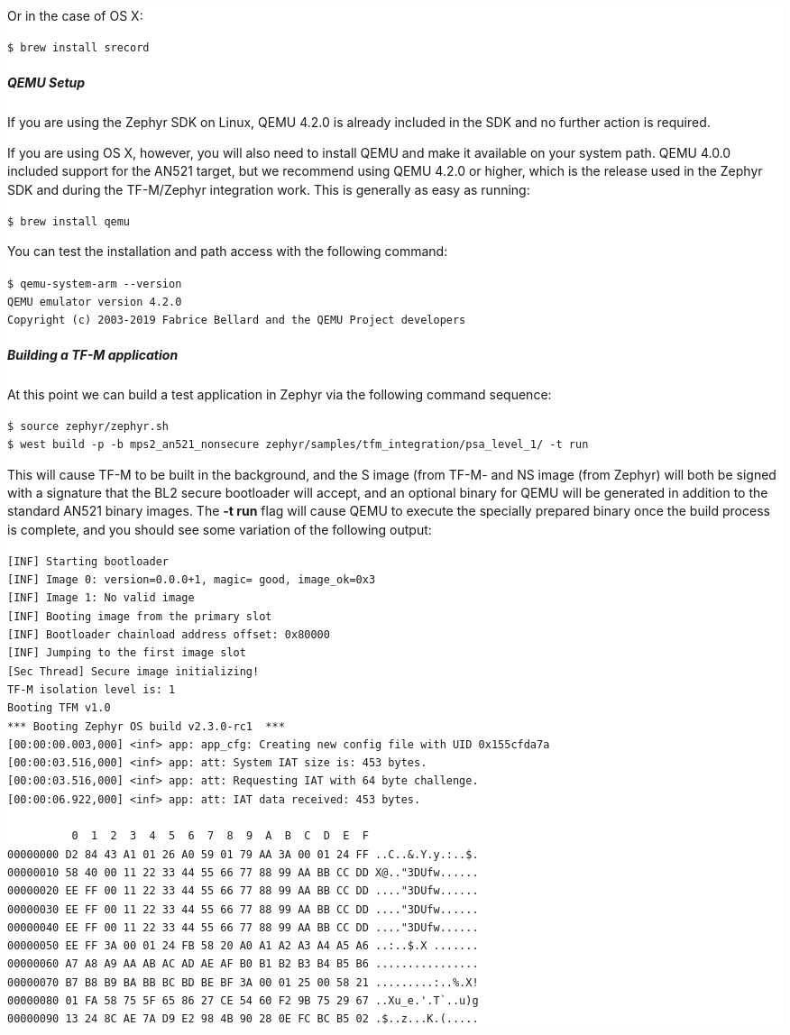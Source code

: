Or in the case of OS X:

```
$ brew install srecord
```

##### **QEMU Setup**

If you are using the Zephyr SDK on Linux, QEMU 4.2.0 is already included in the SDK and no further action is required.

If you are using OS X, however, you will also need to install QEMU and make it available on your system path. QEMU 4.0.0 included support for the AN521 target, but we recommend using QEMU 4.2.0 or higher, which is the release used in the Zephyr SDK and during the TF-M/Zephyr integration work. This is generally as easy as running:

```
$ brew install qemu
```

You can test the installation and path access with the following command:

```
$ qemu-system-arm --version
QEMU emulator version 4.2.0
Copyright (c) 2003-2019 Fabrice Bellard and the QEMU Project developers
```

##### **Building a TF-M application**

At this point we can build a test application in Zephyr via the following command sequence:

```
$ source zephyr/zephyr.sh
$ west build -p -b mps2_an521_nonsecure zephyr/samples/tfm_integration/psa_level_1/ -t run
```

This will cause TF-M to be built in the background, and the S image (from TF-M- and NS image (from Zephyr) will both be signed with a signature that the BL2 secure bootloader will accept, and an optional binary for QEMU will be generated in addition to the standard AN521 binary images. The **\-t run** flag will cause QEMU to execute the specially prepared binary once the build process is complete, and you should see some variation of the following output:

```
[INF] Starting bootloader
[INF] Image 0: version=0.0.0+1, magic= good, image_ok=0x3
[INF] Image 1: No valid image
[INF] Booting image from the primary slot
[INF] Bootloader chainload address offset: 0x80000
[INF] Jumping to the first image slot
[Sec Thread] Secure image initializing!
TF-M isolation level is: 1
Booting TFM v1.0
*** Booting Zephyr OS build v2.3.0-rc1  ***
[00:00:00.003,000] <inf> app: app_cfg: Creating new config file with UID 0x155cfda7a
[00:00:03.516,000] <inf> app: att: System IAT size is: 453 bytes.
[00:00:03.516,000] <inf> app: att: Requesting IAT with 64 byte challenge.
[00:00:06.922,000] <inf> app: att: IAT data received: 453 bytes.

          0  1  2  3  4  5  6  7  8  9  A  B  C  D  E  F
00000000 D2 84 43 A1 01 26 A0 59 01 79 AA 3A 00 01 24 FF ..C..&.Y.y.:..$.
00000010 58 40 00 11 22 33 44 55 66 77 88 99 AA BB CC DD X@.."3DUfw......
00000020 EE FF 00 11 22 33 44 55 66 77 88 99 AA BB CC DD ...."3DUfw......
00000030 EE FF 00 11 22 33 44 55 66 77 88 99 AA BB CC DD ...."3DUfw......
00000040 EE FF 00 11 22 33 44 55 66 77 88 99 AA BB CC DD ...."3DUfw......
00000050 EE FF 3A 00 01 24 FB 58 20 A0 A1 A2 A3 A4 A5 A6 ..:..$.X .......
00000060 A7 A8 A9 AA AB AC AD AE AF B0 B1 B2 B3 B4 B5 B6 ................
00000070 B7 B8 B9 BA BB BC BD BE BF 3A 00 01 25 00 58 21 .........:..%.X!
00000080 01 FA 58 75 5F 65 86 27 CE 54 60 F2 9B 75 29 67 ..Xu_e.'.T`..u)g
00000090 13 24 8C AE 7A D9 E2 98 4B 90 28 0E FC BC B5 02 .$..z...K.(.....
```